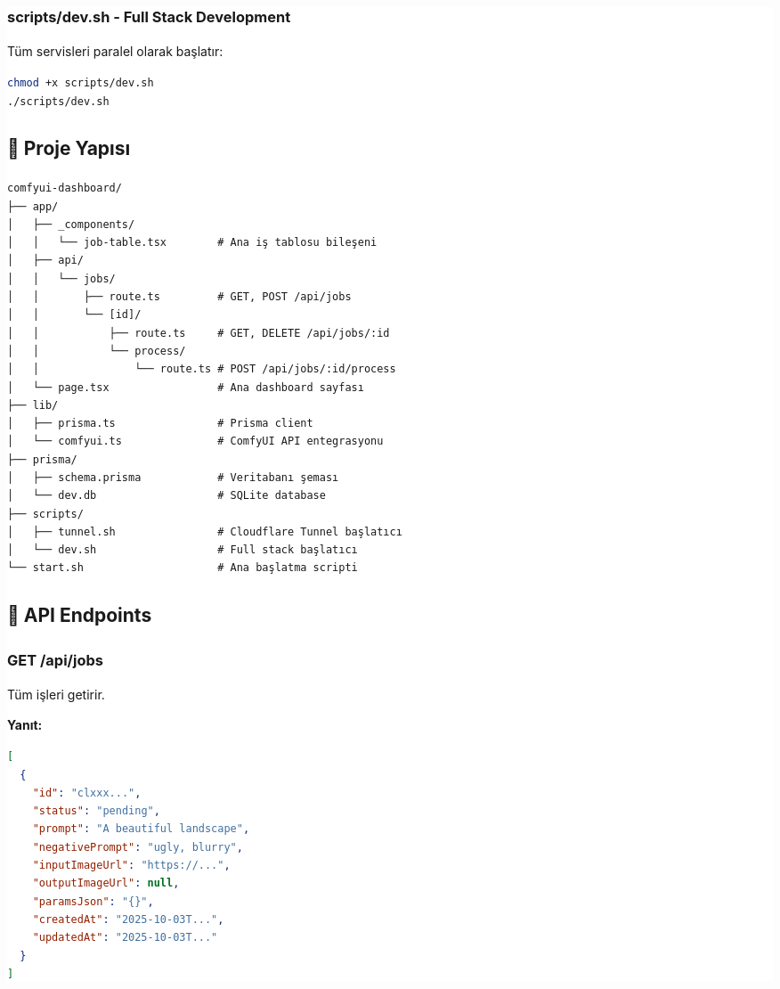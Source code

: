 ### scripts/dev.sh - Full Stack Development
Tüm servisleri paralel olarak başlatır:
```bash
chmod +x scripts/dev.sh
./scripts/dev.sh
```

## 📁 Proje Yapısı

```
comfyui-dashboard/
├── app/
│   ├── _components/
│   │   └── job-table.tsx        # Ana iş tablosu bileşeni
│   ├── api/
│   │   └── jobs/
│   │       ├── route.ts         # GET, POST /api/jobs
│   │       └── [id]/
│   │           ├── route.ts     # GET, DELETE /api/jobs/:id
│   │           └── process/
│   │               └── route.ts # POST /api/jobs/:id/process
│   └── page.tsx                 # Ana dashboard sayfası
├── lib/
│   ├── prisma.ts                # Prisma client
│   └── comfyui.ts               # ComfyUI API entegrasyonu
├── prisma/
│   ├── schema.prisma            # Veritabanı şeması
│   └── dev.db                   # SQLite database
├── scripts/
│   ├── tunnel.sh                # Cloudflare Tunnel başlatıcı
│   └── dev.sh                   # Full stack başlatıcı
└── start.sh                     # Ana başlatma scripti
```

## 🔧 API Endpoints

### GET /api/jobs
Tüm işleri getirir.

**Yanıt:**
```json
[
  {
    "id": "clxxx...",
    "status": "pending",
    "prompt": "A beautiful landscape",
    "negativePrompt": "ugly, blurry",
    "inputImageUrl": "https://...",
    "outputImageUrl": null,
    "paramsJson": "{}",
    "createdAt": "2025-10-03T...",
    "updatedAt": "2025-10-03T..."
  }
]
```
